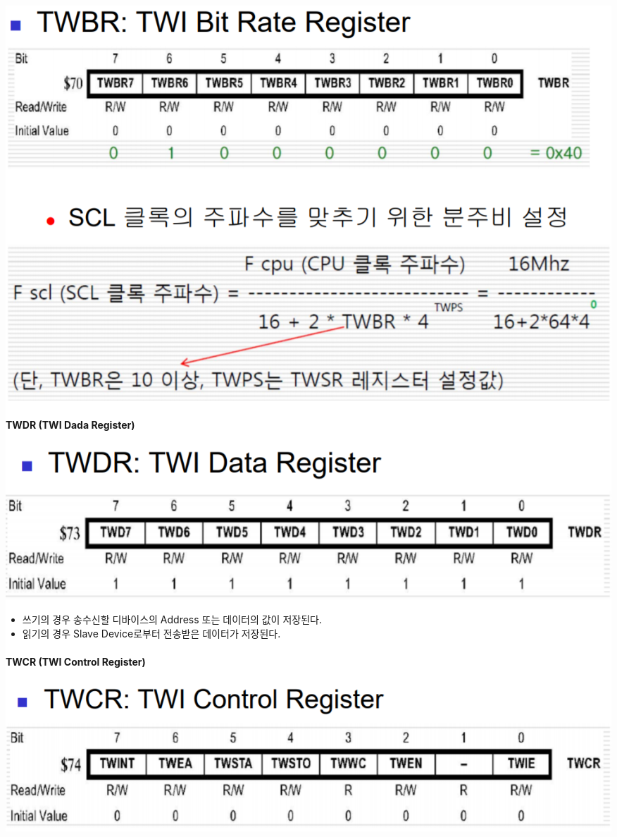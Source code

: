 ![15](image/15.png)

#### TWDR (TWI Dada Register)

![16](image/16.png)

- 쓰기의 경우 송수신할 디바이스의 Address 또는 데이터의 값이 저장된다.
- 읽기의 경우 Slave Device로부터 전송받은 데이터가 저장된다.

#### TWCR (TWI Control Register)

![17](image/17.png)
